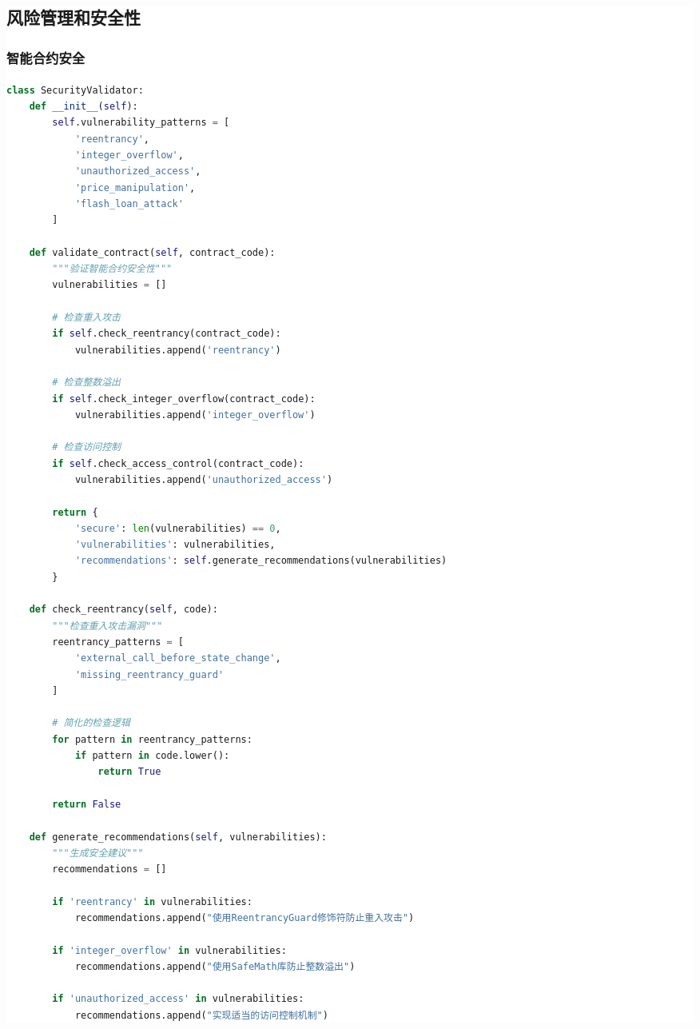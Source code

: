 ## 风险管理和安全性

### 智能合约安全

```python
class SecurityValidator:
    def __init__(self):
        self.vulnerability_patterns = [
            'reentrancy',
            'integer_overflow',
            'unauthorized_access',
            'price_manipulation',
            'flash_loan_attack'
        ]
    
    def validate_contract(self, contract_code):
        """验证智能合约安全性"""
        vulnerabilities = []
        
        # 检查重入攻击
        if self.check_reentrancy(contract_code):
            vulnerabilities.append('reentrancy')
        
        # 检查整数溢出
        if self.check_integer_overflow(contract_code):
            vulnerabilities.append('integer_overflow')
        
        # 检查访问控制
        if self.check_access_control(contract_code):
            vulnerabilities.append('unauthorized_access')
        
        return {
            'secure': len(vulnerabilities) == 0,
            'vulnerabilities': vulnerabilities,
            'recommendations': self.generate_recommendations(vulnerabilities)
        }
    
    def check_reentrancy(self, code):
        """检查重入攻击漏洞"""
        reentrancy_patterns = [
            'external_call_before_state_change',
            'missing_reentrancy_guard'
        ]
        
        # 简化的检查逻辑
        for pattern in reentrancy_patterns:
            if pattern in code.lower():
                return True
        
        return False
    
    def generate_recommendations(self, vulnerabilities):
        """生成安全建议"""
        recommendations = []
        
        if 'reentrancy' in vulnerabilities:
            recommendations.append("使用ReentrancyGuard修饰符防止重入攻击")
        
        if 'integer_overflow' in vulnerabilities:
            recommendations.append("使用SafeMath库防止整数溢出")
        
        if 'unauthorized_access' in vulnerabilities:
            recommendations.append("实现适当的访问控制机制")
```